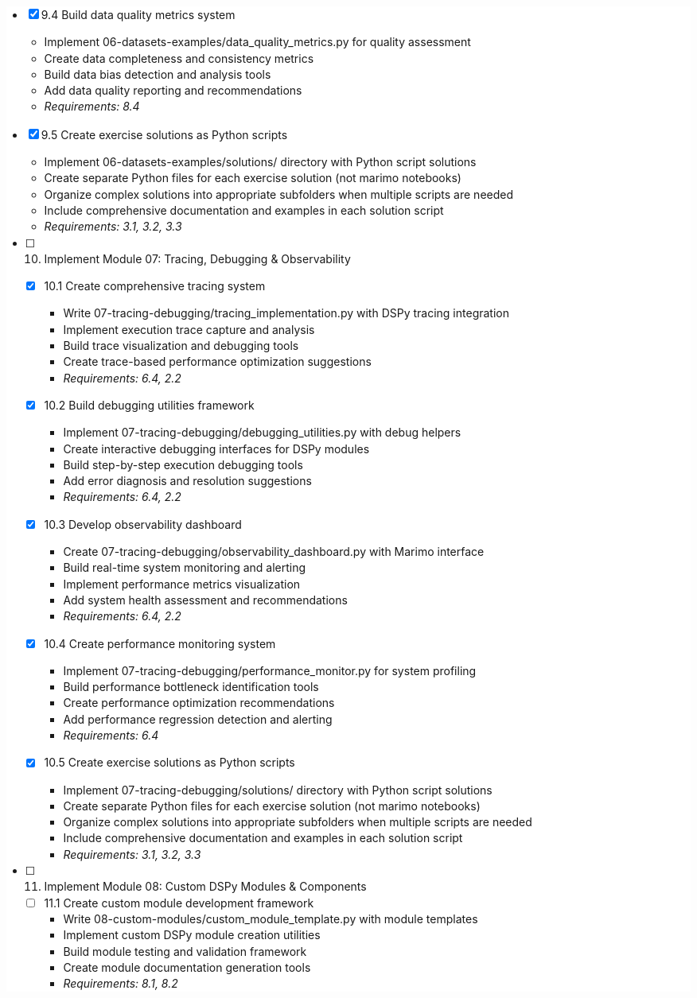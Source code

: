   - [x] 9.4 Build data quality metrics system
    - Implement 06-datasets-examples/data_quality_metrics.py for quality assessment
    - Create data completeness and consistency metrics
    - Build data bias detection and analysis tools
    - Add data quality reporting and recommendations
    - _Requirements: 8.4_

  - [x] 9.5 Create exercise solutions as Python scripts
    - Implement 06-datasets-examples/solutions/ directory with Python script solutions
    - Create separate Python files for each exercise solution (not marimo notebooks)
    - Organize complex solutions into appropriate subfolders when multiple scripts are needed
    - Include comprehensive documentation and examples in each solution script
    - _Requirements: 3.1, 3.2, 3.3_

- [ ] 10. Implement Module 07: Tracing, Debugging & Observability
  - [x] 10.1 Create comprehensive tracing system
    - Write 07-tracing-debugging/tracing_implementation.py with DSPy tracing integration
    - Implement execution trace capture and analysis
    - Build trace visualization and debugging tools
    - Create trace-based performance optimization suggestions
    - _Requirements: 6.4, 2.2_

  - [x] 10.2 Build debugging utilities framework
    - Implement 07-tracing-debugging/debugging_utilities.py with debug helpers
    - Create interactive debugging interfaces for DSPy modules
    - Build step-by-step execution debugging tools
    - Add error diagnosis and resolution suggestions
    - _Requirements: 6.4, 2.2_

  - [x] 10.3 Develop observability dashboard
    - Create 07-tracing-debugging/observability_dashboard.py with Marimo interface
    - Build real-time system monitoring and alerting
    - Implement performance metrics visualization
    - Add system health assessment and recommendations
    - _Requirements: 6.4, 2.2_

  - [x] 10.4 Create performance monitoring system
    - Implement 07-tracing-debugging/performance_monitor.py for system profiling
    - Build performance bottleneck identification tools
    - Create performance optimization recommendations
    - Add performance regression detection and alerting
    - _Requirements: 6.4_

  - [x] 10.5 Create exercise solutions as Python scripts
    - Implement 07-tracing-debugging/solutions/ directory with Python script solutions
    - Create separate Python files for each exercise solution (not marimo notebooks)
    - Organize complex solutions into appropriate subfolders when multiple scripts are needed
    - Include comprehensive documentation and examples in each solution script
    - _Requirements: 3.1, 3.2, 3.3_

- [ ] 11. Implement Module 08: Custom DSPy Modules & Components
  - [ ] 11.1 Create custom module development framework
    - Write 08-custom-modules/custom_module_template.py with module templates
    - Implement custom DSPy module creation utilities
    - Build module testing and validation framework
    - Create module documentation generation tools
    - _Requirements: 8.1, 8.2_
